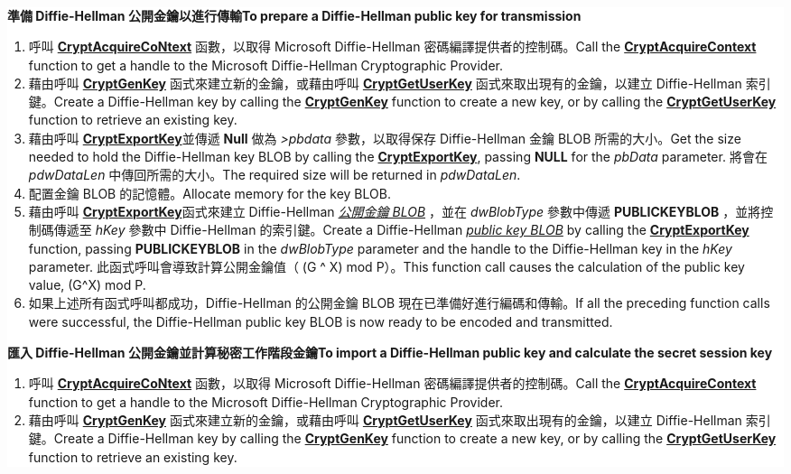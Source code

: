 <span data-ttu-id="1318a-147">**準備 Diffie-Hellman 公開金鑰以進行傳輸**</span><span class="sxs-lookup"><span data-stu-id="1318a-147">**To prepare a Diffie-Hellman public key for transmission**</span></span>

1.  <span data-ttu-id="1318a-148">呼叫 [**CryptAcquireCoNtext**](/windows/desktop/api/Wincrypt/nf-wincrypt-cryptacquirecontexta) 函數，以取得 Microsoft Diffie-Hellman 密碼編譯提供者的控制碼。</span><span class="sxs-lookup"><span data-stu-id="1318a-148">Call the [**CryptAcquireContext**](/windows/desktop/api/Wincrypt/nf-wincrypt-cryptacquirecontexta) function to get a handle to the Microsoft Diffie-Hellman Cryptographic Provider.</span></span>
2.  <span data-ttu-id="1318a-149">藉由呼叫 [**CryptGenKey**](/windows/desktop/api/Wincrypt/nf-wincrypt-cryptgenkey) 函式來建立新的金鑰，或藉由呼叫 [**CryptGetUserKey**](/windows/desktop/api/Wincrypt/nf-wincrypt-cryptgetuserkey) 函式來取出現有的金鑰，以建立 Diffie-Hellman 索引鍵。</span><span class="sxs-lookup"><span data-stu-id="1318a-149">Create a Diffie-Hellman key by calling the [**CryptGenKey**](/windows/desktop/api/Wincrypt/nf-wincrypt-cryptgenkey) function to create a new key, or by calling the [**CryptGetUserKey**](/windows/desktop/api/Wincrypt/nf-wincrypt-cryptgetuserkey) function to retrieve an existing key.</span></span>
3.  <span data-ttu-id="1318a-150">藉由呼叫 [**CryptExportKey**](/windows/desktop/api/Wincrypt/nf-wincrypt-cryptexportkey)並傳遞 **Null** 做為 *>pbdata* 參數，以取得保存 Diffie-Hellman 金鑰 BLOB 所需的大小。</span><span class="sxs-lookup"><span data-stu-id="1318a-150">Get the size needed to hold the Diffie-Hellman key BLOB by calling the [**CryptExportKey**](/windows/desktop/api/Wincrypt/nf-wincrypt-cryptexportkey), passing **NULL** for the *pbData* parameter.</span></span> <span data-ttu-id="1318a-151">將會在 *pdwDataLen* 中傳回所需的大小。</span><span class="sxs-lookup"><span data-stu-id="1318a-151">The required size will be returned in *pdwDataLen*.</span></span>
4.  <span data-ttu-id="1318a-152">配置金鑰 BLOB 的記憶體。</span><span class="sxs-lookup"><span data-stu-id="1318a-152">Allocate memory for the key BLOB.</span></span>
5.  <span data-ttu-id="1318a-153">藉由呼叫 [**CryptExportKey**](/windows/desktop/api/Wincrypt/nf-wincrypt-cryptexportkey)函式來建立 Diffie-Hellman [*公開金鑰 BLOB*](../secgloss/p-gly.md) ，並在 *dwBlobType* 參數中傳遞 **PUBLICKEYBLOB** ，並將控制碼傳遞至 *hKey* 參數中 Diffie-Hellman 的索引鍵。</span><span class="sxs-lookup"><span data-stu-id="1318a-153">Create a Diffie-Hellman [*public key BLOB*](../secgloss/p-gly.md) by calling the [**CryptExportKey**](/windows/desktop/api/Wincrypt/nf-wincrypt-cryptexportkey) function, passing **PUBLICKEYBLOB** in the *dwBlobType* parameter and the handle to the Diffie-Hellman key in the *hKey* parameter.</span></span> <span data-ttu-id="1318a-154">此函式呼叫會導致計算公開金鑰值（ (G ^ X) mod P）。</span><span class="sxs-lookup"><span data-stu-id="1318a-154">This function call causes the calculation of the public key value, (G^X) mod P.</span></span>
6.  <span data-ttu-id="1318a-155">如果上述所有函式呼叫都成功，Diffie-Hellman 的公開金鑰 BLOB 現在已準備好進行編碼和傳輸。</span><span class="sxs-lookup"><span data-stu-id="1318a-155">If all the preceding function calls were successful, the Diffie-Hellman public key BLOB is now ready to be encoded and transmitted.</span></span>

<span data-ttu-id="1318a-156">**匯入 Diffie-Hellman 公開金鑰並計算秘密工作階段金鑰**</span><span class="sxs-lookup"><span data-stu-id="1318a-156">**To import a Diffie-Hellman public key and calculate the secret session key**</span></span>

1.  <span data-ttu-id="1318a-157">呼叫 [**CryptAcquireCoNtext**](/windows/desktop/api/Wincrypt/nf-wincrypt-cryptacquirecontexta) 函數，以取得 Microsoft Diffie-Hellman 密碼編譯提供者的控制碼。</span><span class="sxs-lookup"><span data-stu-id="1318a-157">Call the [**CryptAcquireContext**](/windows/desktop/api/Wincrypt/nf-wincrypt-cryptacquirecontexta) function to get a handle to the Microsoft Diffie-Hellman Cryptographic Provider.</span></span>
2.  <span data-ttu-id="1318a-158">藉由呼叫 [**CryptGenKey**](/windows/desktop/api/Wincrypt/nf-wincrypt-cryptgenkey) 函式來建立新的金鑰，或藉由呼叫 [**CryptGetUserKey**](/windows/desktop/api/Wincrypt/nf-wincrypt-cryptgetuserkey) 函式來取出現有的金鑰，以建立 Diffie-Hellman 索引鍵。</span><span class="sxs-lookup"><span data-stu-id="1318a-158">Create a Diffie-Hellman key by calling the [**CryptGenKey**](/windows/desktop/api/Wincrypt/nf-wincrypt-cryptgenkey) function to create a new key, or by calling the [**CryptGetUserKey**](/windows/desktop/api/Wincrypt/nf-wincrypt-cryptgetuserkey) function to retrieve an existing key.</span></span>